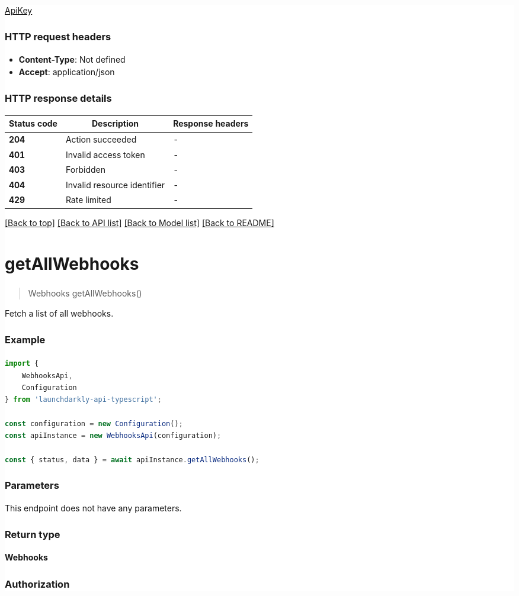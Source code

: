 [ApiKey](../README.md#ApiKey)

### HTTP request headers

 - **Content-Type**: Not defined
 - **Accept**: application/json


### HTTP response details
| Status code | Description | Response headers |
|-------------|-------------|------------------|
|**204** | Action succeeded |  -  |
|**401** | Invalid access token |  -  |
|**403** | Forbidden |  -  |
|**404** | Invalid resource identifier |  -  |
|**429** | Rate limited |  -  |

[[Back to top]](#) [[Back to API list]](../README.md#documentation-for-api-endpoints) [[Back to Model list]](../README.md#documentation-for-models) [[Back to README]](../README.md)

# **getAllWebhooks**
> Webhooks getAllWebhooks()

Fetch a list of all webhooks.

### Example

```typescript
import {
    WebhooksApi,
    Configuration
} from 'launchdarkly-api-typescript';

const configuration = new Configuration();
const apiInstance = new WebhooksApi(configuration);

const { status, data } = await apiInstance.getAllWebhooks();
```

### Parameters
This endpoint does not have any parameters.


### Return type

**Webhooks**

### Authorization
